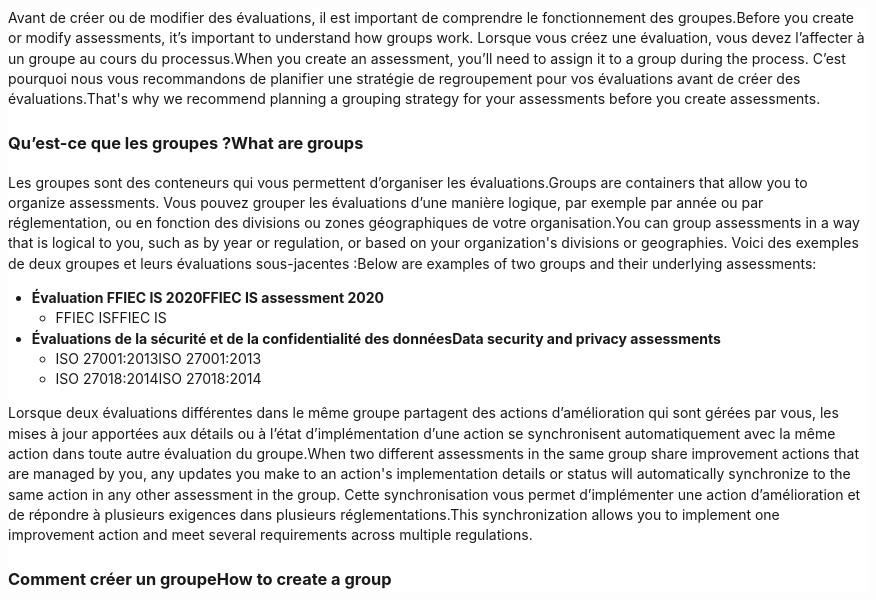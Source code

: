 <span data-ttu-id="32b4f-146">Avant de créer ou de modifier des évaluations, il est important de comprendre le fonctionnement des groupes.</span><span class="sxs-lookup"><span data-stu-id="32b4f-146">Before you create or modify assessments, it’s important to understand how groups work.</span></span> <span data-ttu-id="32b4f-147">Lorsque vous créez une évaluation, vous devez l’affecter à un groupe au cours du processus.</span><span class="sxs-lookup"><span data-stu-id="32b4f-147">When you create an assessment, you’ll need to assign it to a group during the process.</span></span> <span data-ttu-id="32b4f-148">C’est pourquoi nous vous recommandons de planifier une stratégie de regroupement pour vos évaluations avant de créer des évaluations.</span><span class="sxs-lookup"><span data-stu-id="32b4f-148">That's why we recommend planning a grouping strategy for your assessments before you create assessments.</span></span>

### <a name="what-are-groups"></a><span data-ttu-id="32b4f-149">Qu’est-ce que les groupes ?</span><span class="sxs-lookup"><span data-stu-id="32b4f-149">What are groups</span></span>

<span data-ttu-id="32b4f-150">Les groupes sont des conteneurs qui vous permettent d’organiser les évaluations.</span><span class="sxs-lookup"><span data-stu-id="32b4f-150">Groups are containers that allow you to organize assessments.</span></span> <span data-ttu-id="32b4f-151">Vous pouvez grouper les évaluations d’une manière logique, par exemple par année ou par réglementation, ou en fonction des divisions ou zones géographiques de votre organisation.</span><span class="sxs-lookup"><span data-stu-id="32b4f-151">You can group assessments in a way that is logical to you, such as by year or regulation, or based on your organization's divisions or geographies.</span></span> <span data-ttu-id="32b4f-152">Voici des exemples de deux groupes et leurs évaluations sous-jacentes :</span><span class="sxs-lookup"><span data-stu-id="32b4f-152">Below are examples of two groups and their underlying assessments:</span></span>

- <span data-ttu-id="32b4f-153">**Évaluation FFIEC IS 2020**</span><span class="sxs-lookup"><span data-stu-id="32b4f-153">**FFIEC IS assessment 2020**</span></span>
  - <span data-ttu-id="32b4f-154">FFIEC IS</span><span class="sxs-lookup"><span data-stu-id="32b4f-154">FFIEC IS</span></span>
- <span data-ttu-id="32b4f-155">**Évaluations de la sécurité et de la confidentialité des données**</span><span class="sxs-lookup"><span data-stu-id="32b4f-155">**Data security and privacy assessments**</span></span>
  - <span data-ttu-id="32b4f-156">ISO 27001:2013</span><span class="sxs-lookup"><span data-stu-id="32b4f-156">ISO 27001:2013</span></span>
  - <span data-ttu-id="32b4f-157">ISO 27018:2014</span><span class="sxs-lookup"><span data-stu-id="32b4f-157">ISO 27018:2014</span></span>

<span data-ttu-id="32b4f-158">Lorsque deux évaluations différentes dans le même groupe partagent des actions d’amélioration qui sont gérées par vous, les mises à jour apportées aux détails ou à l’état d’implémentation d’une action se synchronisent automatiquement avec la même action dans toute autre évaluation du groupe.</span><span class="sxs-lookup"><span data-stu-id="32b4f-158">When two different assessments in the same group share improvement actions that are managed by you, any updates you make to an action's implementation details or status will automatically synchronize to the same action in any other assessment in the group.</span></span> <span data-ttu-id="32b4f-159">Cette synchronisation vous permet d’implémenter une action d’amélioration et de répondre à plusieurs exigences dans plusieurs réglementations.</span><span class="sxs-lookup"><span data-stu-id="32b4f-159">This synchronization allows you to implement one improvement action and meet several requirements across multiple regulations.</span></span>

### <a name="how-to-create-a-group"></a><span data-ttu-id="32b4f-160">Comment créer un groupe</span><span class="sxs-lookup"><span data-stu-id="32b4f-160">How to create a group</span></span>
